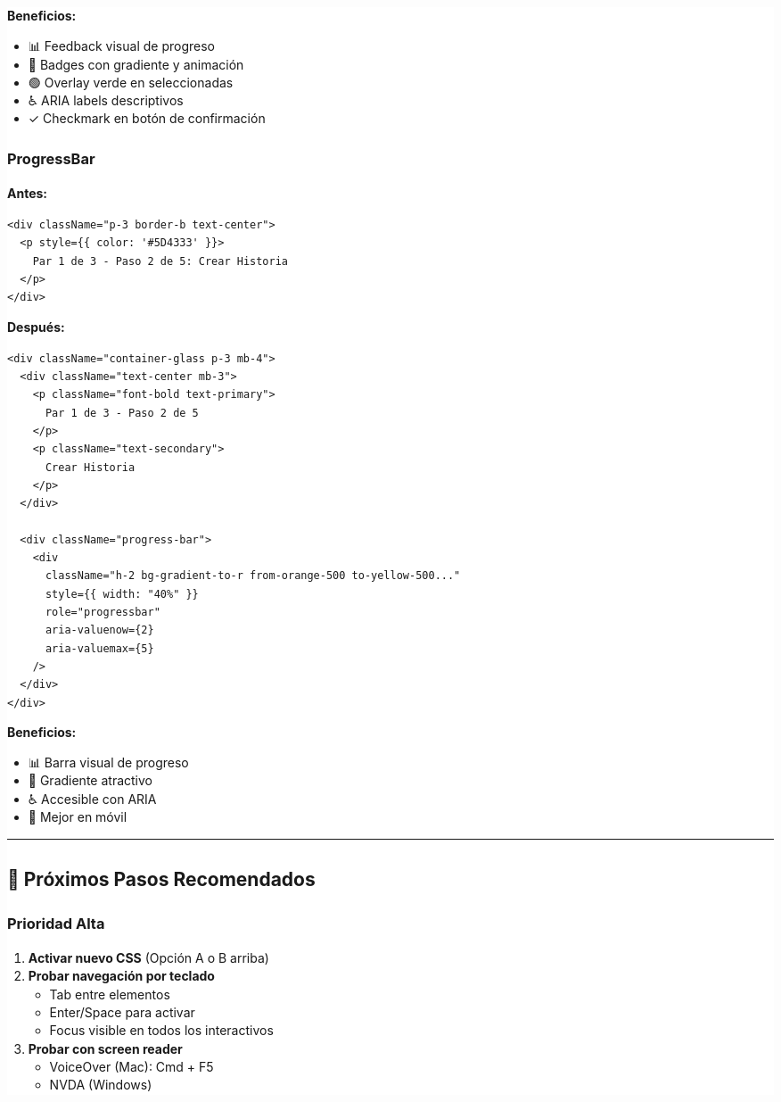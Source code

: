 **Beneficios:**
- 📊 Feedback visual de progreso
- 🎨 Badges con gradiente y animación
- 🟢 Overlay verde en seleccionadas
- ♿ ARIA labels descriptivos
- ✓ Checkmark en botón de confirmación

### ProgressBar

**Antes:**
```tsx
<div className="p-3 border-b text-center">
  <p style={{ color: '#5D4333' }}>
    Par 1 de 3 - Paso 2 de 5: Crear Historia
  </p>
</div>
```

**Después:**
```tsx
<div className="container-glass p-3 mb-4">
  <div className="text-center mb-3">
    <p className="font-bold text-primary">
      Par 1 de 3 - Paso 2 de 5
    </p>
    <p className="text-secondary">
      Crear Historia
    </p>
  </div>

  <div className="progress-bar">
    <div
      className="h-2 bg-gradient-to-r from-orange-500 to-yellow-500..."
      style={{ width: "40%" }}
      role="progressbar"
      aria-valuenow={2}
      aria-valuemax={5}
    />
  </div>
</div>
```

**Beneficios:**
- 📊 Barra visual de progreso
- 🎨 Gradiente atractivo
- ♿ Accesible con ARIA
- 📱 Mejor en móvil

---

## 🚀 Próximos Pasos Recomendados

### Prioridad Alta
1. **Activar nuevo CSS** (Opción A o B arriba)
2. **Probar navegación por teclado**
   - Tab entre elementos
   - Enter/Space para activar
   - Focus visible en todos los interactivos
3. **Probar con screen reader**
   - VoiceOver (Mac): Cmd + F5
   - NVDA (Windows)
